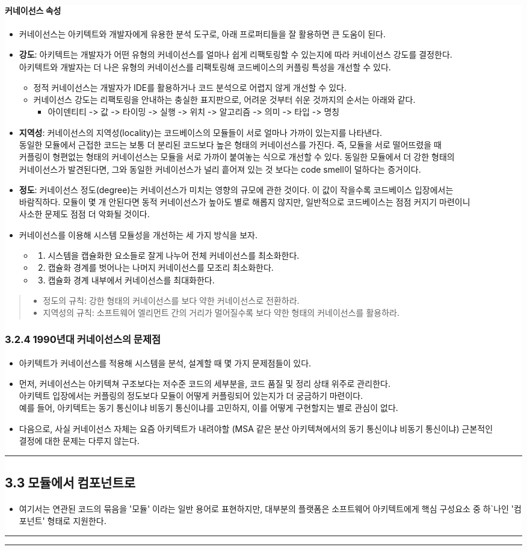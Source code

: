 #### 커네이선스 속성

- 커네이선스는 아키텍트와 개발자에게 유용한 분석 도구로, 아래 프로퍼티들을 잘 활용하면 큰 도움이 된다.

- **강도**: 아키텍트는 개발자가 어떤 유형의 커네이선스를 얼마나 쉽게 리팩토링할 수 있는지에 따라 커네이선스 강도를 결정한다.  
  아키텍트와 개발자는 더 나은 유형의 커네이선스를 리팩토링해 코드베이스의 커플링 특성을 개선할 수 있다.

  - 정적 커네이선스는 개발자가 IDE를 활용하거나 코드 분석으로 어렵지 않게 개선할 수 있다.
  - 커네이선스 강도는 리팩토링을 안내하는 충실한 표지판으로, 어려운 것부터 쉬운 것까지의 순서는 아래와 같다.
    - 아이덴티티 -> 값 -> 타이밍 -> 실행 -> 위치 -> 알고리즘 -> 의미 -> 타입 -> 명칭

- **지역성**: 커네이선스의 지역성(locality)는 코드베이스의 모듈들이 서로 얼마나 가까이 있는지를 나타낸다.  
  동일한 모듈에서 근접한 코드는 보통 더 분리된 코드보다 높은 형태의 커네이선스를 가진다. 즉, 모듈을 서로 떨어뜨렸을 때  
  커플링이 형편없는 형태의 커네이선스는 모듈을 서로 가까이 붙여놓는 식으로 개선할 수 있다. 동일한 모듈에서 더 강한 형태의  
  커네이선스가 발견된다면, 그와 동일한 커네이선스가 널리 흩어져 있는 것 보다는 code smell이 덜하다는 증거이다.

- **정도**: 커네이선스 정도(degree)는 커네이선스가 미치는 영향의 규모에 관한 것이다. 이 값이 작을수록 코드베이스 입장에서는  
  바람직하다. 모듈이 몇 개 안된다면 동적 커네이선스가 높아도 별로 해롭지 않지만, 일반적으로 코드베이스는 점점 커지기 마련이니  
  사소한 문제도 점점 더 악화될 것이다.

- 커네이선스를 이용해 시스템 모듈성을 개선하는 세 가지 방식을 보자.

  - 1. 시스템을 캡슐화한 요소들로 잘게 나누어 전체 커네이선스를 최소화한다.
  - 2. 캡슐화 경계를 벗어나는 나머지 커네이선스를 모조리 최소화한다.
  - 3. 캡슐화 경계 내부에서 커네이선스를 최대화한다.

> - 정도의 규칙: 강한 형태의 커네이선스를 보다 약한 커네이선스로 전환하라.
> - 지역성의 규칙: 소프트웨어 엘리먼트 간의 거리가 멀어질수록 보다 약한 형태의 커네이선스를 활용하라.

### 3.2.4 1990년대 커네이선스의 문제점

- 아키텍트가 커네이선스를 적용해 시스템을 분석, 설계할 때 몇 가지 문제점들이 있다.
- 먼저, 커네이선스는 아키텍쳐 구조보다는 저수준 코드의 세부분을, 코드 품질 및 정리 상태 위주로 관리한다.  
  아키텍트 입장에서는 커플링의 정도보다 모듈이 어떻게 커플링되어 있는지가 더 궁금하기 마련이다.  
  예를 들어, 아키텍트는 동기 통신이냐 비동기 통신이냐를 고민하지, 이를 어떻게 구현할지는 별로 관심이 없다.

- 다음으로, 사실 커네이선스 자체는 요즘 아키텍트가 내려야할 (MSA 같은 분산 아키텍쳐에서의 동기 통신이냐 비동기 통신이냐) 근본적인  
  결정에 대한 문제는 다루지 않는다.

---

## 3.3 모듈에서 컴포넌트로

- 여기서는 연관된 코드의 묶음을 '모듈' 이라는 일반 용어로 표현하지만, 대부분의 플랫폼은 소프트웨어 아키텍트에게 핵심 구성요소 중 하`나인 '컴포넌트' 형태로 지원한다.

---

---
